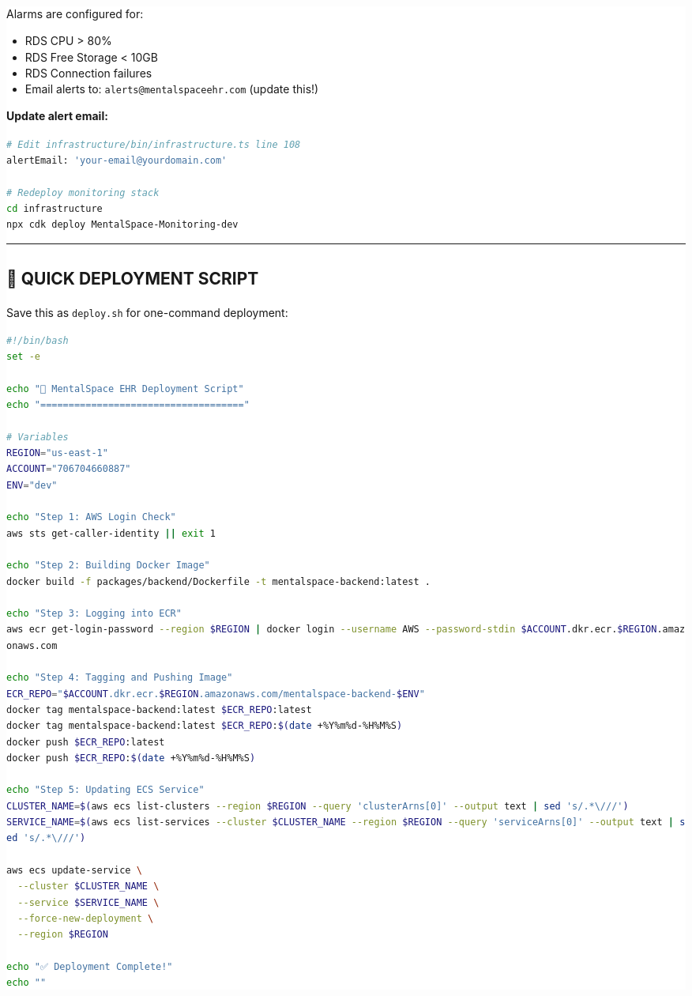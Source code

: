 Alarms are configured for:
- RDS CPU > 80%
- RDS Free Storage < 10GB
- RDS Connection failures
- Email alerts to: `alerts@mentalspaceehr.com` (update this!)

**Update alert email:**
```bash
# Edit infrastructure/bin/infrastructure.ts line 108
alertEmail: 'your-email@yourdomain.com'

# Redeploy monitoring stack
cd infrastructure
npx cdk deploy MentalSpace-Monitoring-dev
```

---

## 🚀 QUICK DEPLOYMENT SCRIPT

Save this as `deploy.sh` for one-command deployment:

```bash
#!/bin/bash
set -e

echo "🚀 MentalSpace EHR Deployment Script"
echo "===================================="

# Variables
REGION="us-east-1"
ACCOUNT="706704660887"
ENV="dev"

echo "Step 1: AWS Login Check"
aws sts get-caller-identity || exit 1

echo "Step 2: Building Docker Image"
docker build -f packages/backend/Dockerfile -t mentalspace-backend:latest .

echo "Step 3: Logging into ECR"
aws ecr get-login-password --region $REGION | docker login --username AWS --password-stdin $ACCOUNT.dkr.ecr.$REGION.amazonaws.com

echo "Step 4: Tagging and Pushing Image"
ECR_REPO="$ACCOUNT.dkr.ecr.$REGION.amazonaws.com/mentalspace-backend-$ENV"
docker tag mentalspace-backend:latest $ECR_REPO:latest
docker tag mentalspace-backend:latest $ECR_REPO:$(date +%Y%m%d-%H%M%S)
docker push $ECR_REPO:latest
docker push $ECR_REPO:$(date +%Y%m%d-%H%M%S)

echo "Step 5: Updating ECS Service"
CLUSTER_NAME=$(aws ecs list-clusters --region $REGION --query 'clusterArns[0]' --output text | sed 's/.*\///')
SERVICE_NAME=$(aws ecs list-services --cluster $CLUSTER_NAME --region $REGION --query 'serviceArns[0]' --output text | sed 's/.*\///')

aws ecs update-service \
  --cluster $CLUSTER_NAME \
  --service $SERVICE_NAME \
  --force-new-deployment \
  --region $REGION

echo "✅ Deployment Complete!"
echo ""
```